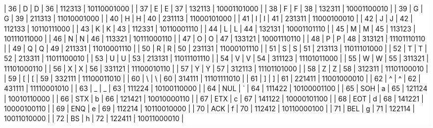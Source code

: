 | 36   | D        | D        | 36       | 112313   |  10110001000  |
| 37   | E        | E        | 37       | 132113   |  10001101000  |
| 38   | F        | F        | 38       | 132311   |  10001100010  |
| 39   | G        | G        | 39       | 211313   |  11010001000  |
| 40   | H        | H        | 40       | 231113   |  11000101000  |
| 41   | I        | I        | 41       | 231311   |  11000100010  |
| 42   | J        | J        | 42       | 112133   |  10110111000  |
| 43   | K        | K        | 43       | 112331   |  10110001110  |
| 44   | L        | L        | 44       | 132131   |  10001101110  |
| 45   | M        | M        | 45       | 113123   |  10111011000  |
| 46   | N        | N        | 46       | 113321   |  10111000110  |
| 47   | O        | O        | 47       | 133121   |  10001110110  |
| 48   | P        | P        | 48       | 313121   |  11101110110  |
| 49   | Q        | Q        | 49       | 211331   |  11010001110  |
| 50   | R        | R        | 50       | 231131   |  11000101110  |
| 51   | S        | S        | 51       | 213113   |  11011101000  |
| 52   | T        | T        | 52       | 213311   |  11011100010  |
| 53   | U        | U        | 53       | 213131   |  11011101110  |
| 54   | V        | V        | 54       | 311123   |  11101011000  |
| 55   | W        | W        | 55       | 311321   |  11101000110  |
| 56   | X        | X        | 56       | 331121   |  11100010110  |
| 57   | Y        | Y        | 57       | 312113   |  11101101000  |
| 58   | Z        | Z        | 58       | 312311   |  11101100010  |
| 59   | [        | [        | 59       | 332111   |  11100011010  |
| 60   | \        | \        | 60       | 314111   |  11101111010  |
| 61   | ]        | ]        | 61       | 221411   |  11001000010  |
| 62   | ^        | ^        | 62       | 431111   |  11110001010  |
| 63   | _        | _        | 63       | 111224   |  10100110000  |
| 64   | NUL      | `        | 64       | 111422   |  10100001100  |
| 65   | SOH      | a        | 65       | 121124   |  10010110000  |
| 66   | STX      | b        | 66       | 121421   |  10010000110  |
| 67   | ETX      | c        | 67       | 141122   |  10000101100  |
| 68   | EOT      | d        | 68       | 141221   |  10000100110  |
| 69   | ENQ      | e        | 69       | 112214   |  10110010000  |
| 70   | ACK      | f        | 70       | 112412   |  10110000100  |
| 71   | BEL      | g        | 71       | 122114   |  10011010000  |
| 72   | BS       | h        | 72       | 122411   |  10011000010  |